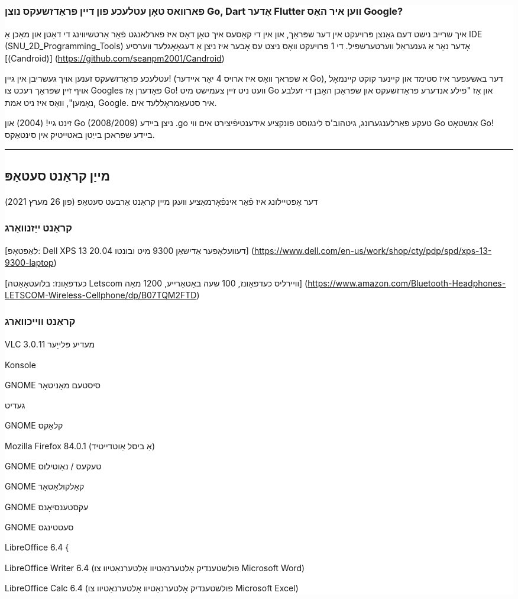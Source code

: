### פארוואס טאָן עטלעכע פון ​​דיין פּראַדזשעקס נוצן Go, Dart אָדער Flutter ווען איר האַס Google?

איך שרייב נישט דעם גאַנצן פּרויעקט אין דער שפּראַך, און אין די קאַסעס איך טאָן דאָס איז פארלאנגט פֿאַר אַרטשיווינג די דאַטן און מאַכן אַ IDE (SNU_2D_Programming_Tools) אָדער נאָר אַ גענעראַל ווערטערשפּיל. די 1 פּרויעקט וואָס ניצט עס אָבער איז ניצן אַ דעגאָאָגלעד ווערסיע [(Candroid)] (https://github.com/seanpm2001/Candroid)

עטלעכע פּראַדזשעקס זענען אויך געשריבן אין גיין! (א שפראך וואָס איז ארויס 4 יאָר איידער Go), דער באשעפער איז סטימד און קיינער קוקט קיינמאָל אויף זיין שפּראַך רעכט צו Googles פאָדערן אַז Go! וועט ניט זיין צעמישט מיט Go און אַז "פילע אנדערע פּראַדזשעקס און שפּראַכן האָבן די זעלבע נאָמען", וואָס איז ניט אמת, Google. איר סטעאַמראָללעד אים.

זינט גיי! (2004) און Go (2008/2009) ניצן ביידע .go טעקע פאַרלענגערונג, גיטהוב'ס לינגוסט פונקציע אידענטיפֿיצירט אים ווי Go אַנשטאָט Go! ביידע שפראכן בייַטן באטייטיק אין סינטאַקס.

***

## מייַן קראַנט סעטאַפּ

דער אָפּטיילונג איז פֿאַר אינפֿאָרמאַציע וועגן מיין קראַנט אַרבעט סעטאַפּ (פון 26 מערץ 2021)

### קראַנט ייַזנוואַרג

[לאַפּטאָפּ: Dell XPS 13 דעוועלאָפּער אַדישאַן 9300 מיט ובונטו 20.04] (https://www.dell.com/en-us/work/shop/cty/pdp/spd/xps-13-9300-laptop)

[כעדפאָונז: בלועטאָאָטה Letscom וויירליס כעדפאָונז, 100 שעה באַטאַרייע, 1200 מאַה] (https://www.amazon.com/Bluetooth-Headphones-LETSCOM-Wireless-Cellphone/dp/B07TQM2FTD)

### קראַנט ווייכווארג

VLC מעדיע פּלייַער 3.0.11

Konsole

GNOME סיסטעם מאָניטאָר

געדיט

GNOME קלאַקס

Mozilla Firefox 84.0.1 (אַ ביסל אַוטדייטיד)

GNOME טעקעס / נאַוטילוס

GNOME קאַלקולאַטאָר

GNOME עקסטענסיאָנס

GNOME סעטטינגס

LibreOffice 6.4 {

LibreOffice Writer 6.4 (פולשטענדיק אָלטערנאַטיוו אָלטערנאַטיוו צו Microsoft Word)

LibreOffice Calc 6.4 (פולשטענדיק אָלטערנאַטיוו אָלטערנאַטיוו צו Microsoft Excel)
